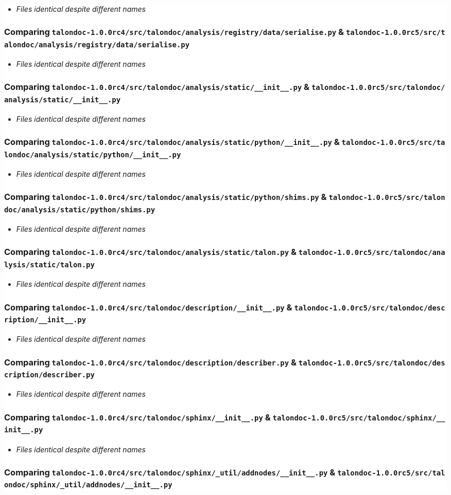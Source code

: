  * *Files identical despite different names*

### Comparing `talondoc-1.0.0rc4/src/talondoc/analysis/registry/data/serialise.py` & `talondoc-1.0.0rc5/src/talondoc/analysis/registry/data/serialise.py`

 * *Files identical despite different names*

### Comparing `talondoc-1.0.0rc4/src/talondoc/analysis/static/__init__.py` & `talondoc-1.0.0rc5/src/talondoc/analysis/static/__init__.py`

 * *Files identical despite different names*

### Comparing `talondoc-1.0.0rc4/src/talondoc/analysis/static/python/__init__.py` & `talondoc-1.0.0rc5/src/talondoc/analysis/static/python/__init__.py`

 * *Files identical despite different names*

### Comparing `talondoc-1.0.0rc4/src/talondoc/analysis/static/python/shims.py` & `talondoc-1.0.0rc5/src/talondoc/analysis/static/python/shims.py`

 * *Files identical despite different names*

### Comparing `talondoc-1.0.0rc4/src/talondoc/analysis/static/talon.py` & `talondoc-1.0.0rc5/src/talondoc/analysis/static/talon.py`

 * *Files identical despite different names*

### Comparing `talondoc-1.0.0rc4/src/talondoc/description/__init__.py` & `talondoc-1.0.0rc5/src/talondoc/description/__init__.py`

 * *Files identical despite different names*

### Comparing `talondoc-1.0.0rc4/src/talondoc/description/describer.py` & `talondoc-1.0.0rc5/src/talondoc/description/describer.py`

 * *Files identical despite different names*

### Comparing `talondoc-1.0.0rc4/src/talondoc/sphinx/__init__.py` & `talondoc-1.0.0rc5/src/talondoc/sphinx/__init__.py`

 * *Files identical despite different names*

### Comparing `talondoc-1.0.0rc4/src/talondoc/sphinx/_util/addnodes/__init__.py` & `talondoc-1.0.0rc5/src/talondoc/sphinx/_util/addnodes/__init__.py`
